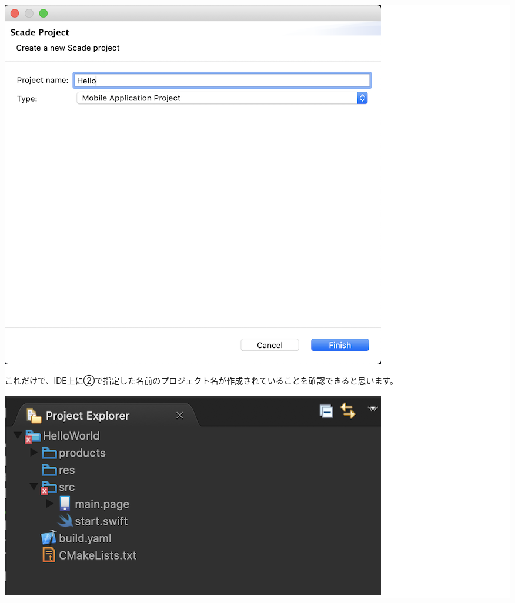 ![プロジェクト名を決める](/images/scade_2.png)  

これだけで、IDE上に②で指定した名前のプロジェクト名が作成されていることを確認できると思います。  

![IDE上に作成されたプロジェクト](/images/scade_3.png)  
